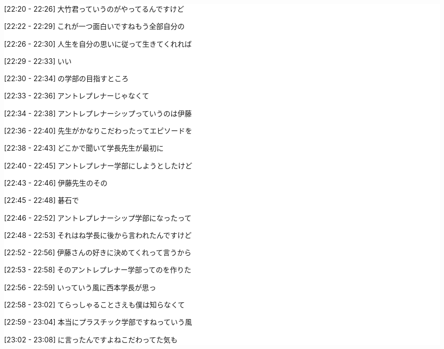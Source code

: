 [22:20 - 22:26]
大竹君っていうのがやってるんですけど

[22:22 - 22:29]
これが一つ面白いですねもう全部自分の

[22:26 - 22:30]
人生を自分の思いに従って生きてくれれば

[22:29 - 22:33]
いい

[22:30 - 22:34]
の学部の目指すところ

[22:33 - 22:36]
アントレプレナーじゃなくて

[22:34 - 22:38]
アントレプレナーシップっていうのは伊藤

[22:36 - 22:40]
先生がかなりこだわったってエピソードを

[22:38 - 22:43]
どこかで聞いて学長先生が最初に

[22:40 - 22:45]
アントレプレナー学部にしようとしたけど

[22:43 - 22:46]
伊藤先生のその

[22:45 - 22:48]
碁石で

[22:46 - 22:52]
アントレプレナーシップ学部になったって

[22:48 - 22:53]
それはね学長に後から言われたんですけど

[22:52 - 22:56]
伊藤さんの好きに決めてくれって言うから

[22:53 - 22:58]
そのアントレプレナー学部ってのを作りた

[22:56 - 22:59]
いっていう風に西本学長が思っ

[22:58 - 23:02]
てらっしゃることさえも僕は知らなくて

[22:59 - 23:04]
本当にプラスチック学部ですねっていう風

[23:02 - 23:08]
に言ったんですよねこだわってた気も
